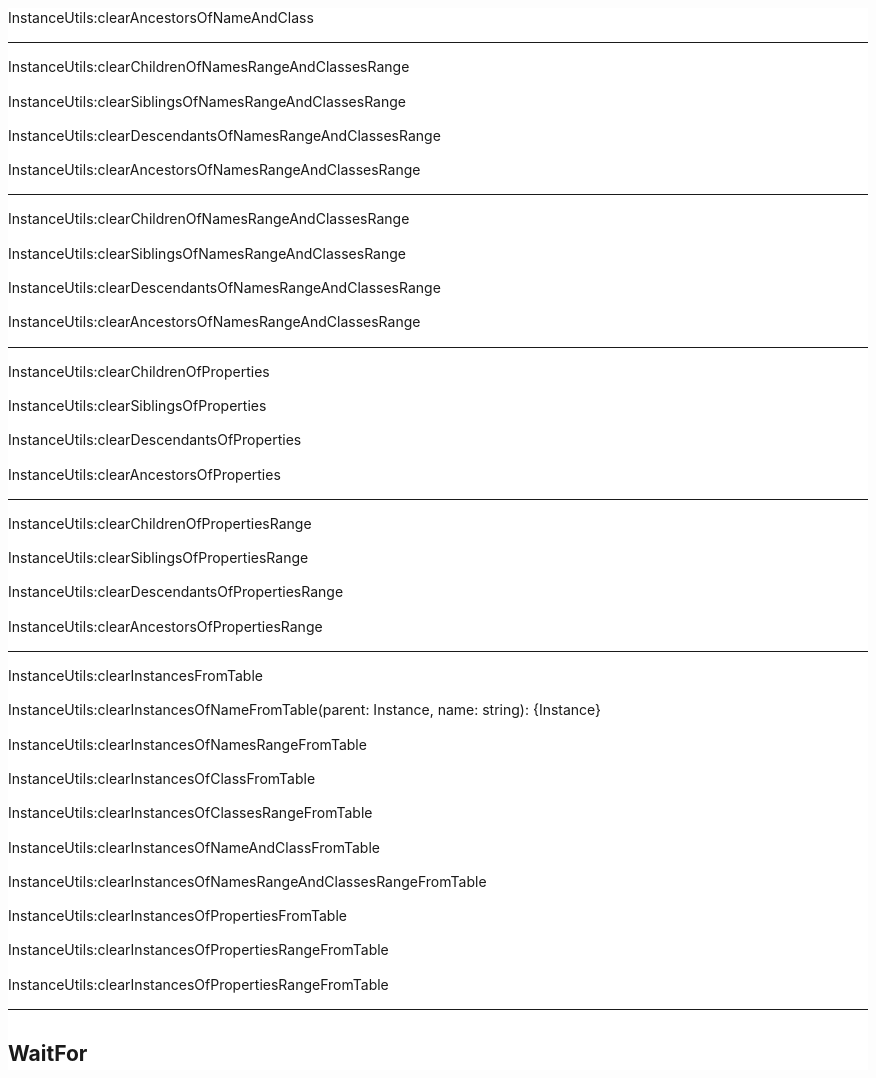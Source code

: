 InstanceUtils:clearAncestorsOfNameAndClass

----
InstanceUtils:clearChildrenOfNamesRangeAndClassesRange

InstanceUtils:clearSiblingsOfNamesRangeAndClassesRange

InstanceUtils:clearDescendantsOfNamesRangeAndClassesRange

InstanceUtils:clearAncestorsOfNamesRangeAndClassesRange

----
InstanceUtils:clearChildrenOfNamesRangeAndClassesRange

InstanceUtils:clearSiblingsOfNamesRangeAndClassesRange

InstanceUtils:clearDescendantsOfNamesRangeAndClassesRange

InstanceUtils:clearAncestorsOfNamesRangeAndClassesRange

----
InstanceUtils:clearChildrenOfProperties

InstanceUtils:clearSiblingsOfProperties

InstanceUtils:clearDescendantsOfProperties

InstanceUtils:clearAncestorsOfProperties

----
InstanceUtils:clearChildrenOfPropertiesRange

InstanceUtils:clearSiblingsOfPropertiesRange

InstanceUtils:clearDescendantsOfPropertiesRange

InstanceUtils:clearAncestorsOfPropertiesRange

----
InstanceUtils:clearInstancesFromTable

InstanceUtils:clearInstancesOfNameFromTable(parent: Instance, name: string): {Instance}

InstanceUtils:clearInstancesOfNamesRangeFromTable

InstanceUtils:clearInstancesOfClassFromTable

InstanceUtils:clearInstancesOfClassesRangeFromTable

InstanceUtils:clearInstancesOfNameAndClassFromTable

InstanceUtils:clearInstancesOfNamesRangeAndClassesRangeFromTable

InstanceUtils:clearInstancesOfPropertiesFromTable

InstanceUtils:clearInstancesOfPropertiesRangeFromTable

InstanceUtils:clearInstancesOfPropertiesRangeFromTable

----
## WaitFor
